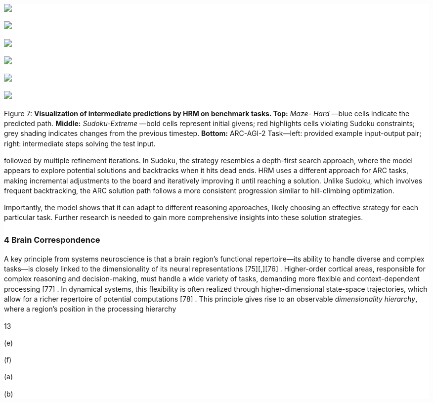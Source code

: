 ![](/Users/ravenoak/Projects/github.com/ravenoak/autoresearch/docs/external_research_papers/arxiv.org-bib4llm/2506.21734v3/2506.21734v3.pdf-12-17.png)

![](/Users/ravenoak/Projects/github.com/ravenoak/autoresearch/docs/external_research_papers/arxiv.org-bib4llm/2506.21734v3/2506.21734v3.pdf-12-18.png)

![](/Users/ravenoak/Projects/github.com/ravenoak/autoresearch/docs/external_research_papers/arxiv.org-bib4llm/2506.21734v3/2506.21734v3.pdf-12-19.png)

![](/Users/ravenoak/Projects/github.com/ravenoak/autoresearch/docs/external_research_papers/arxiv.org-bib4llm/2506.21734v3/2506.21734v3.pdf-12-20.png)

![](/Users/ravenoak/Projects/github.com/ravenoak/autoresearch/docs/external_research_papers/arxiv.org-bib4llm/2506.21734v3/2506.21734v3.pdf-12-21.png)

![](/Users/ravenoak/Projects/github.com/ravenoak/autoresearch/docs/external_research_papers/arxiv.org-bib4llm/2506.21734v3/2506.21734v3.pdf-12-22.png)

Figure 7: **Visualization of intermediate predictions by HRM on benchmark tasks. Top:** _Maze-_
_Hard_ —blue cells indicate the predicted path. **Middle:** _Sudoku-Extreme_ —bold cells represent initial givens; red highlights cells violating Sudoku constraints; grey shading indicates changes from
the previous timestep. **Bottom:** ARC-AGI-2 Task—left: provided example input-output pair; right:
intermediate steps solving the test input.

followed by multiple refinement iterations. In Sudoku, the strategy resembles a depth-first search
approach, where the model appears to explore potential solutions and backtracks when it hits dead
ends. HRM uses a different approach for ARC tasks, making incremental adjustments to the board
and iteratively improving it until reaching a solution. Unlike Sudoku, which involves frequent
backtracking, the ARC solution path follows a more consistent progression similar to hill-climbing
optimization.

Importantly, the model shows that it can adapt to different reasoning approaches, likely choosing an
effective strategy for each particular task. Further research is needed to gain more comprehensive
insights into these solution strategies.
### **4 Brain Correspondence**

A key principle from systems neuroscience is that a brain region’s functional repertoire—its ability
to handle diverse and complex tasks—is closely linked to the dimensionality of its neural representations [75][,][76] . Higher-order cortical areas, responsible for complex reasoning and decision-making,
must handle a wide variety of tasks, demanding more flexible and context-dependent processing [77] .
In dynamical systems, this flexibility is often realized through higher-dimensional state-space trajectories, which allow for a richer repertoire of potential computations [78] . This principle gives rise
to an observable _dimensionality hierarchy_, where a region’s position in the processing hierarchy

13

(e)

(f)


(a)

(b)
